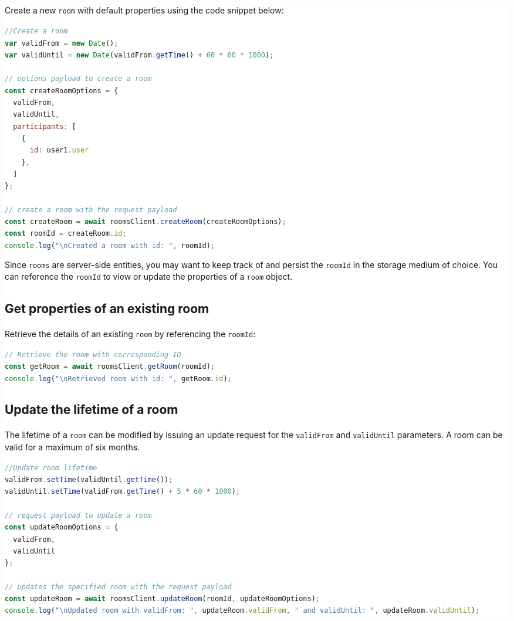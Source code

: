 Create a new `room` with default properties using the code snippet below:

```javascript
//Create a room
var validFrom = new Date();
var validUntil = new Date(validFrom.getTime() + 60 * 60 * 1000);  

// options payload to create a room
const createRoomOptions = {
  validFrom,
  validUntil,
  participants: [
    {
      id: user1.user
    },
  ]
};
  
// create a room with the request payload
const createRoom = await roomsClient.createRoom(createRoomOptions);
const roomId = createRoom.id;
console.log("\nCreated a room with id: ", roomId);
```

Since `rooms` are server-side entities, you may want to keep track of and persist the `roomId` in the storage medium of choice. You can reference the `roomId` to view or update the properties of a `room` object.

## Get properties of an existing room

Retrieve the details of an existing `room` by referencing the `roomId`:

```javascript
// Retrieve the room with corresponding ID
const getRoom = await roomsClient.getRoom(roomId);
console.log("\nRetrieved room with id: ", getRoom.id);
```

## Update the lifetime of a room

The lifetime of a `room` can be modified by issuing an update request for the `validFrom` and `validUntil` parameters. A room can be valid for a maximum of six months.

```javascript
//Update room lifetime
validFrom.setTime(validUntil.getTime());
validUntil.setTime(validFrom.getTime() + 5 * 60 * 1000);

// request payload to update a room
const updateRoomOptions = {
  validFrom,
  validUntil
};

// updates the specified room with the request payload
const updateRoom = await roomsClient.updateRoom(roomId, updateRoomOptions);
console.log("\nUpdated room with validFrom: ", updateRoom.validFrom, " and validUntil: ", updateRoom.validUntil);
```
